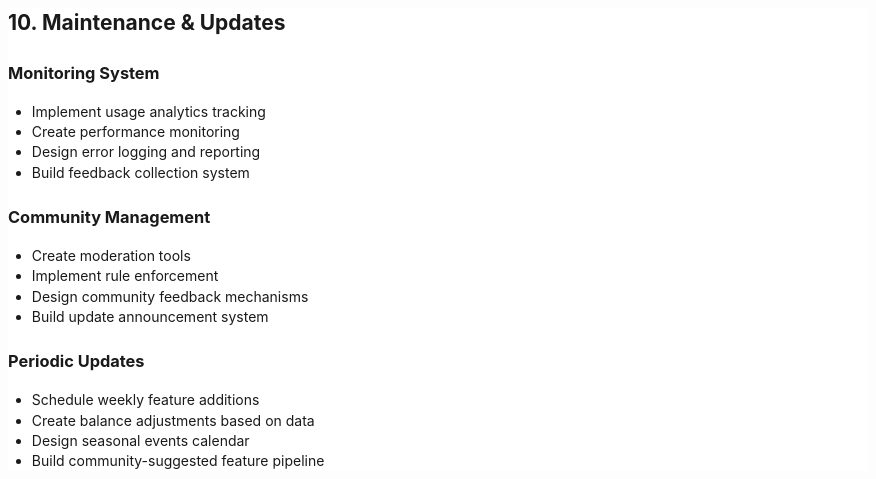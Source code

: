 ## 10. Maintenance & Updates

### Monitoring System

- Implement usage analytics tracking
- Create performance monitoring
- Design error logging and reporting
- Build feedback collection system

### Community Management

- Create moderation tools
- Implement rule enforcement
- Design community feedback mechanisms
- Build update announcement system

### Periodic Updates

- Schedule weekly feature additions
- Create balance adjustments based on data
- Design seasonal events calendar
- Build community-suggested feature pipeline
